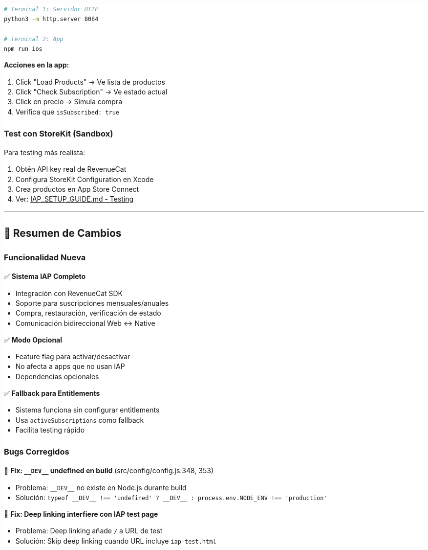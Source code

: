 ```bash
# Terminal 1: Servidor HTTP
python3 -m http.server 8084

# Terminal 2: App
npm run ios
```

**Acciones en la app:**
1. Click "Load Products" → Ve lista de productos
2. Click "Check Subscription" → Ve estado actual
3. Click en precio → Simula compra
4. Verifica que `isSubscribed: true`

### Test con StoreKit (Sandbox)

Para testing más realista:
1. Obtén API key real de RevenueCat
2. Configura StoreKit Configuration en Xcode
3. Crea productos en App Store Connect
4. Ver: [IAP_SETUP_GUIDE.md - Testing](./IAP_SETUP_GUIDE.md#testing)

---

## 📝 Resumen de Cambios

### Funcionalidad Nueva

✅ **Sistema IAP Completo**
- Integración con RevenueCat SDK
- Soporte para suscripciones mensuales/anuales
- Compra, restauración, verificación de estado
- Comunicación bidireccional Web ↔ Native

✅ **Modo Opcional**
- Feature flag para activar/desactivar
- No afecta a apps que no usan IAP
- Dependencias opcionales

✅ **Fallback para Entitlements**
- Sistema funciona sin configurar entitlements
- Usa `activeSubscriptions` como fallback
- Facilita testing rápido

### Bugs Corregidos

🐛 **Fix: `__DEV__` undefined en build** (src/config/config.js:348, 353)
- Problema: `__DEV__` no existe en Node.js durante build
- Solución: `typeof __DEV__ !== 'undefined' ? __DEV__ : process.env.NODE_ENV !== 'production'`

🐛 **Fix: Deep linking interfiere con IAP test page**
- Problema: Deep linking añade `/` a URL de test
- Solución: Skip deep linking cuando URL incluye `iap-test.html`
